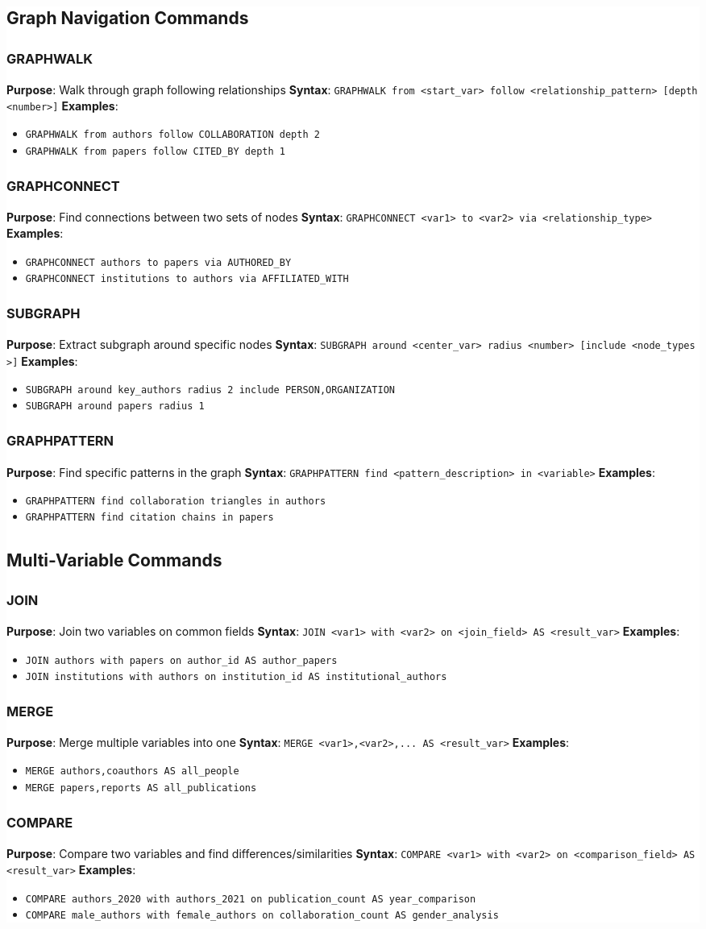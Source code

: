 ## Graph Navigation Commands

### GRAPHWALK
**Purpose**: Walk through graph following relationships
**Syntax**: `GRAPHWALK from <start_var> follow <relationship_pattern> [depth <number>]`
**Examples**:
- `GRAPHWALK from authors follow COLLABORATION depth 2`
- `GRAPHWALK from papers follow CITED_BY depth 1`

### GRAPHCONNECT
**Purpose**: Find connections between two sets of nodes
**Syntax**: `GRAPHCONNECT <var1> to <var2> via <relationship_type>`
**Examples**:
- `GRAPHCONNECT authors to papers via AUTHORED_BY`
- `GRAPHCONNECT institutions to authors via AFFILIATED_WITH`

### SUBGRAPH
**Purpose**: Extract subgraph around specific nodes
**Syntax**: `SUBGRAPH around <center_var> radius <number> [include <node_types>]`
**Examples**:
- `SUBGRAPH around key_authors radius 2 include PERSON,ORGANIZATION`
- `SUBGRAPH around papers radius 1`

### GRAPHPATTERN
**Purpose**: Find specific patterns in the graph
**Syntax**: `GRAPHPATTERN find <pattern_description> in <variable>`
**Examples**:
- `GRAPHPATTERN find collaboration triangles in authors`
- `GRAPHPATTERN find citation chains in papers`

## Multi-Variable Commands

### JOIN
**Purpose**: Join two variables on common fields
**Syntax**: `JOIN <var1> with <var2> on <join_field> AS <result_var>`
**Examples**:
- `JOIN authors with papers on author_id AS author_papers`
- `JOIN institutions with authors on institution_id AS institutional_authors`

### MERGE
**Purpose**: Merge multiple variables into one
**Syntax**: `MERGE <var1>,<var2>,... AS <result_var>`
**Examples**:
- `MERGE authors,coauthors AS all_people`
- `MERGE papers,reports AS all_publications`

### COMPARE
**Purpose**: Compare two variables and find differences/similarities
**Syntax**: `COMPARE <var1> with <var2> on <comparison_field> AS <result_var>`
**Examples**:
- `COMPARE authors_2020 with authors_2021 on publication_count AS year_comparison`
- `COMPARE male_authors with female_authors on collaboration_count AS gender_analysis`
